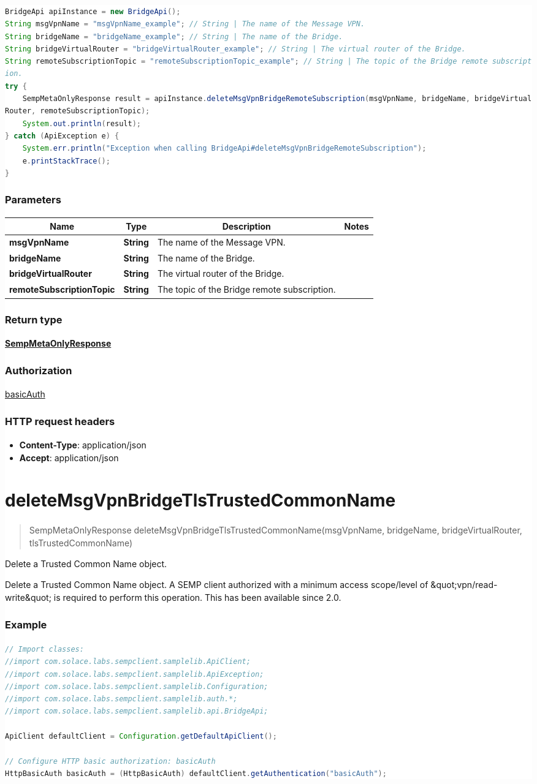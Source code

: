```java
BridgeApi apiInstance = new BridgeApi();
String msgVpnName = "msgVpnName_example"; // String | The name of the Message VPN.
String bridgeName = "bridgeName_example"; // String | The name of the Bridge.
String bridgeVirtualRouter = "bridgeVirtualRouter_example"; // String | The virtual router of the Bridge.
String remoteSubscriptionTopic = "remoteSubscriptionTopic_example"; // String | The topic of the Bridge remote subscription.
try {
    SempMetaOnlyResponse result = apiInstance.deleteMsgVpnBridgeRemoteSubscription(msgVpnName, bridgeName, bridgeVirtualRouter, remoteSubscriptionTopic);
    System.out.println(result);
} catch (ApiException e) {
    System.err.println("Exception when calling BridgeApi#deleteMsgVpnBridgeRemoteSubscription");
    e.printStackTrace();
}
```

### Parameters

Name | Type | Description  | Notes
------------- | ------------- | ------------- | -------------
 **msgVpnName** | **String**| The name of the Message VPN. |
 **bridgeName** | **String**| The name of the Bridge. |
 **bridgeVirtualRouter** | **String**| The virtual router of the Bridge. |
 **remoteSubscriptionTopic** | **String**| The topic of the Bridge remote subscription. |

### Return type

[**SempMetaOnlyResponse**](SempMetaOnlyResponse.md)

### Authorization

[basicAuth](../README.md#basicAuth)

### HTTP request headers

 - **Content-Type**: application/json
 - **Accept**: application/json

<a name="deleteMsgVpnBridgeTlsTrustedCommonName"></a>
# **deleteMsgVpnBridgeTlsTrustedCommonName**
> SempMetaOnlyResponse deleteMsgVpnBridgeTlsTrustedCommonName(msgVpnName, bridgeName, bridgeVirtualRouter, tlsTrustedCommonName)

Delete a Trusted Common Name object.

Delete a Trusted Common Name object.  A SEMP client authorized with a minimum access scope/level of \&quot;vpn/read-write\&quot; is required to perform this operation.  This has been available since 2.0.

### Example
```java
// Import classes:
//import com.solace.labs.sempclient.samplelib.ApiClient;
//import com.solace.labs.sempclient.samplelib.ApiException;
//import com.solace.labs.sempclient.samplelib.Configuration;
//import com.solace.labs.sempclient.samplelib.auth.*;
//import com.solace.labs.sempclient.samplelib.api.BridgeApi;

ApiClient defaultClient = Configuration.getDefaultApiClient();

// Configure HTTP basic authorization: basicAuth
HttpBasicAuth basicAuth = (HttpBasicAuth) defaultClient.getAuthentication("basicAuth");
```